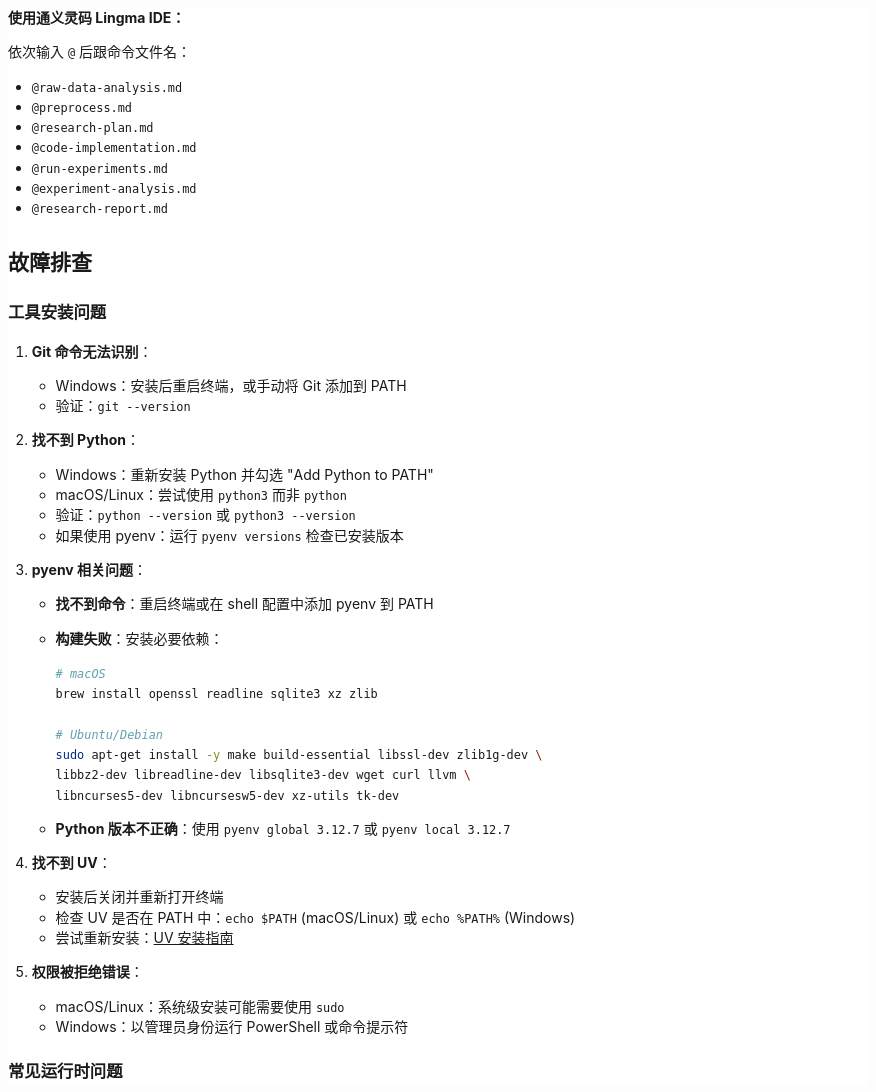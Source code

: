    **使用通义灵码 Lingma IDE：**

   依次输入 `@` 后跟命令文件名：
   - `@raw-data-analysis.md`
   - `@preprocess.md`
   - `@research-plan.md`
   - `@code-implementation.md`
   - `@run-experiments.md`
   - `@experiment-analysis.md`
   - `@research-report.md`

## 故障排查

### 工具安装问题

1. **Git 命令无法识别**：
   - Windows：安装后重启终端，或手动将 Git 添加到 PATH
   - 验证：`git --version`

2. **找不到 Python**：
   - Windows：重新安装 Python 并勾选 "Add Python to PATH"
   - macOS/Linux：尝试使用 `python3` 而非 `python`
   - 验证：`python --version` 或 `python3 --version`
   - 如果使用 pyenv：运行 `pyenv versions` 检查已安装版本

3. **pyenv 相关问题**：
   - **找不到命令**：重启终端或在 shell 配置中添加 pyenv 到 PATH
   - **构建失败**：安装必要依赖：

     ```bash
     # macOS
     brew install openssl readline sqlite3 xz zlib

     # Ubuntu/Debian
     sudo apt-get install -y make build-essential libssl-dev zlib1g-dev \
     libbz2-dev libreadline-dev libsqlite3-dev wget curl llvm \
     libncurses5-dev libncursesw5-dev xz-utils tk-dev
     ```

   - **Python 版本不正确**：使用 `pyenv global 3.12.7` 或 `pyenv local 3.12.7`

4. **找不到 UV**：
   - 安装后关闭并重新打开终端
   - 检查 UV 是否在 PATH 中：`echo $PATH` (macOS/Linux) 或 `echo %PATH%` (Windows)
   - 尝试重新安装：[UV 安装指南](https://docs.astral.sh/uv/getting-started/installation/)

5. **权限被拒绝错误**：
   - macOS/Linux：系统级安装可能需要使用 `sudo`
   - Windows：以管理员身份运行 PowerShell 或命令提示符

### 常见运行时问题
